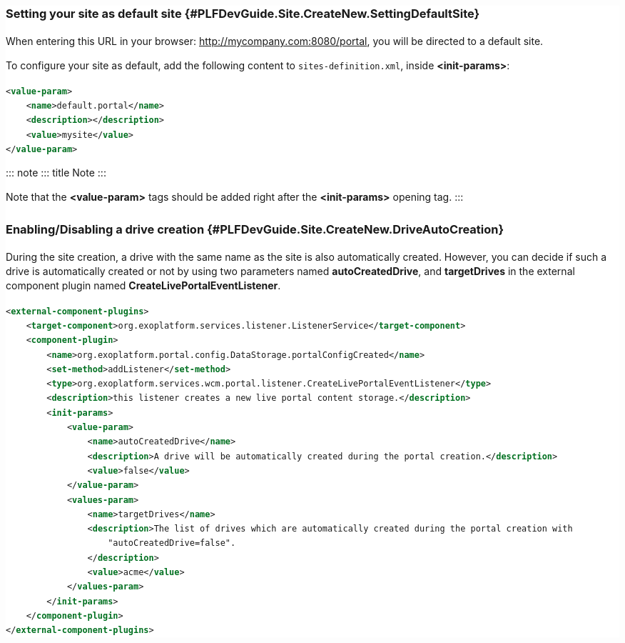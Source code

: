 ### Setting your site as default site {#PLFDevGuide.Site.CreateNew.SettingDefaultSite}

When entering this URL in your browser:
<http://mycompany.com:8080/portal>, you will be directed to a default
site.

To configure your site as default, add the following content to
`sites-definition.xml`, inside **\<init-params\>**:

``` xml
<value-param>
    <name>default.portal</name>
    <description></description>
    <value>mysite</value>
</value-param>
```

::: note
::: title
Note
:::

Note that the **\<value-param\>** tags should be added right after the
**\<init-params\>** opening tag.
:::

### Enabling/Disabling a drive creation {#PLFDevGuide.Site.CreateNew.DriveAutoCreation}

During the site creation, a drive with the same name as the site is also
automatically created. However, you can decide if such a drive is
automatically created or not by using two parameters named
**autoCreatedDrive**, and **targetDrives** in the external component
plugin named **CreateLivePortalEventListener**.

``` xml
<external-component-plugins>
    <target-component>org.exoplatform.services.listener.ListenerService</target-component>
    <component-plugin>
        <name>org.exoplatform.portal.config.DataStorage.portalConfigCreated</name>
        <set-method>addListener</set-method>
        <type>org.exoplatform.services.wcm.portal.listener.CreateLivePortalEventListener</type>
        <description>this listener creates a new live portal content storage.</description>
        <init-params>
            <value-param>
                <name>autoCreatedDrive</name>
                <description>A drive will be automatically created during the portal creation.</description>
                <value>false</value>
            </value-param>
            <values-param>
                <name>targetDrives</name>
                <description>The list of drives which are automatically created during the portal creation with
                    "autoCreatedDrive=false".
                </description>
                <value>acme</value>
            </values-param>
        </init-params>
    </component-plugin>
</external-component-plugins>
```
